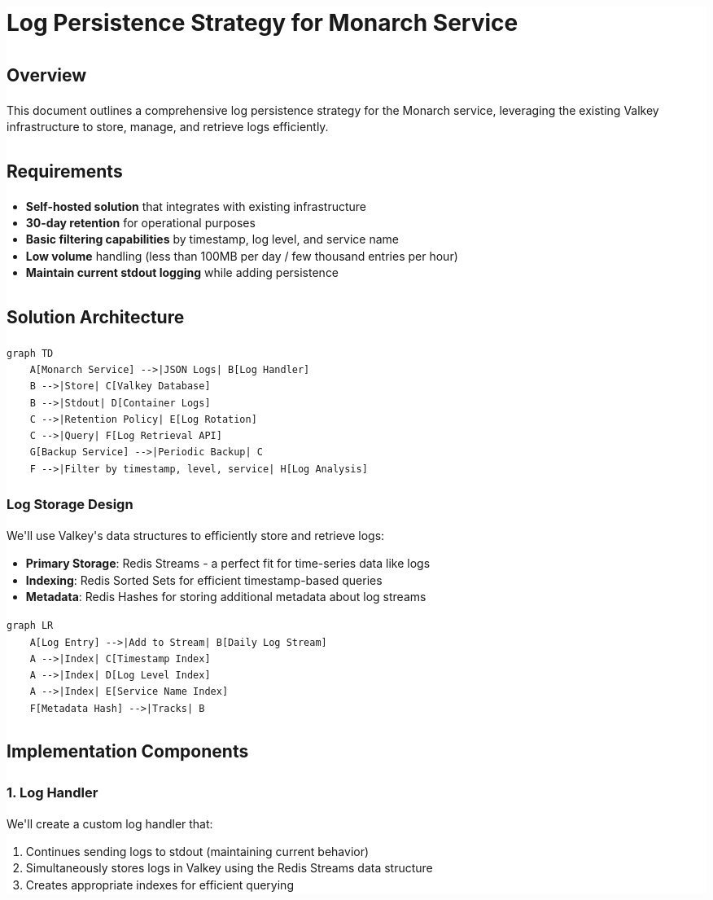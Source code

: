 # Log Persistence Strategy for Monarch Service

## Overview

This document outlines a comprehensive log persistence strategy for the Monarch service, leveraging the existing Valkey infrastructure to store, manage, and retrieve logs efficiently.

## Requirements

- **Self-hosted solution** that integrates with existing infrastructure
- **30-day retention** for operational purposes
- **Basic filtering capabilities** by timestamp, log level, and service name
- **Low volume** handling (less than 100MB per day / few thousand entries per hour)
- **Maintain current stdout logging** while adding persistence

## Solution Architecture

```mermaid
graph TD
    A[Monarch Service] -->|JSON Logs| B[Log Handler]
    B -->|Store| C[Valkey Database]
    B -->|Stdout| D[Container Logs]
    C -->|Retention Policy| E[Log Rotation]
    C -->|Query| F[Log Retrieval API]
    G[Backup Service] -->|Periodic Backup| C
    F -->|Filter by timestamp, level, service| H[Log Analysis]
```

### Log Storage Design

We'll use Valkey's data structures to efficiently store and retrieve logs:

- **Primary Storage**: Redis Streams - a perfect fit for time-series data like logs
- **Indexing**: Redis Sorted Sets for efficient timestamp-based queries
- **Metadata**: Redis Hashes for storing additional metadata about log streams

```mermaid
graph LR
    A[Log Entry] -->|Add to Stream| B[Daily Log Stream]
    A -->|Index| C[Timestamp Index]
    A -->|Index| D[Log Level Index]
    A -->|Index| E[Service Name Index]
    F[Metadata Hash] -->|Tracks| B
```

## Implementation Components

### 1. Log Handler

We'll create a custom log handler that:
1. Continues sending logs to stdout (maintaining current behavior)
2. Simultaneously stores logs in Valkey using the Redis Streams data structure
3. Creates appropriate indexes for efficient querying
